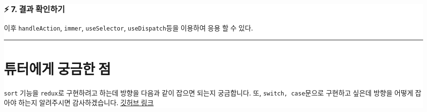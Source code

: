 
### ⚡️ 7. 결과 확인하기
이후 `handleAction`, `immer`, `useSelector`, `useDispatch`등을 이용하여 응용 할 수 있다.

---

# 튜터에게 궁금한 점
`sort` 기능을 `redux`로 구현하려고 하는데 방향을 다음과 같이 잡으면 되는지 궁금합니다. 
또, `switch, case`문으로 구현하고 싶은데 방향을 어떻게 잡아야 하는지 알려주시면 감사하겠습니다.
<a href='https://github.com/YWTechIT/test_shop/pull/3/files'>깃허브 링크</a>